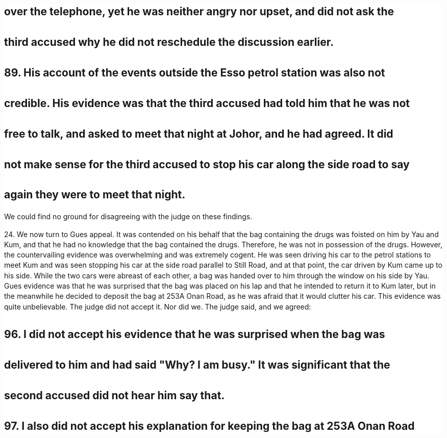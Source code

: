 ## over the telephone, yet he was neither angry nor upset, and did not ask the 

## third accused why he did not reschedule the discussion earlier. 

## 89. His account of the events outside the Esso petrol station was also not 

## credible. His evidence was that the third accused had told him that he was not 

## free to talk, and asked to meet that night at Johor, and he had agreed. It did 

## not make sense for the third accused to stop his car along the side road to say 

## again they were to meet that night. 

We could find no ground for disagreeing with the judge on these findings. 

24\. We now turn to Gues appeal. It was contended on his behalf that the bag containing the drugs was foisted on him by Yau and Kum, and that he had no knowledge that the bag contained the drugs. Therefore, he was not in possession of the drugs. However, the countervailing evidence was overwhelming and was extremely cogent. He was seen driving his car to the petrol stations to meet Kum and was seen stopping his car at the side road parallel to Still Road, and at that point, the car driven by Kum came up to his side. While the two cars were abreast of each other, a bag was handed over to him through the window on his side by Yau. Gues evidence was that he was surprised that the bag was placed on his lap and that he intended to return it to Kum later, but in the meanwhile he decided to deposit the bag at 253A Onan Road, as he was afraid that it would clutter his car. This evidence was quite unbelievable. The judge did not accept it. Nor did we. The judge said, and we agreed: 


## 96. I did not accept his evidence that he was surprised when the bag was 

## delivered to him and had said "Why? I am busy." It was significant that the 

## second accused did not hear him say that. 

## 97. I also did not accept his explanation for keeping the bag at 253A Onan Road 
